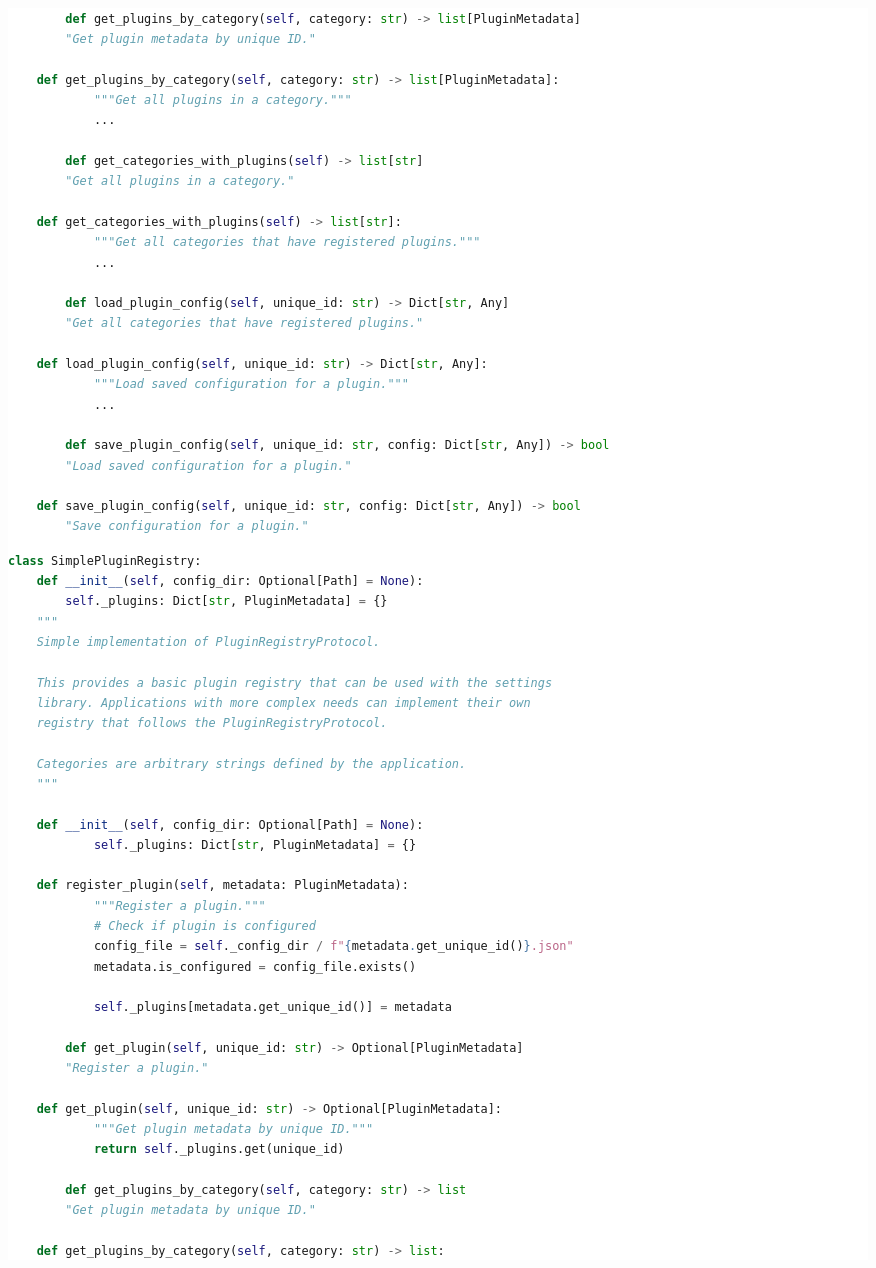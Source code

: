 ``` python
        def get_plugins_by_category(self, category: str) -> list[PluginMetadata]
        "Get plugin metadata by unique ID."
    
    def get_plugins_by_category(self, category: str) -> list[PluginMetadata]:
            """Get all plugins in a category."""
            ...
        
        def get_categories_with_plugins(self) -> list[str]
        "Get all plugins in a category."
    
    def get_categories_with_plugins(self) -> list[str]:
            """Get all categories that have registered plugins."""
            ...
        
        def load_plugin_config(self, unique_id: str) -> Dict[str, Any]
        "Get all categories that have registered plugins."
    
    def load_plugin_config(self, unique_id: str) -> Dict[str, Any]:
            """Load saved configuration for a plugin."""
            ...
        
        def save_plugin_config(self, unique_id: str, config: Dict[str, Any]) -> bool
        "Load saved configuration for a plugin."
    
    def save_plugin_config(self, unique_id: str, config: Dict[str, Any]) -> bool
        "Save configuration for a plugin."
```

``` python
class SimplePluginRegistry:
    def __init__(self, config_dir: Optional[Path] = None):
        self._plugins: Dict[str, PluginMetadata] = {}
    """
    Simple implementation of PluginRegistryProtocol.
    
    This provides a basic plugin registry that can be used with the settings
    library. Applications with more complex needs can implement their own
    registry that follows the PluginRegistryProtocol.
    
    Categories are arbitrary strings defined by the application.
    """
    
    def __init__(self, config_dir: Optional[Path] = None):
            self._plugins: Dict[str, PluginMetadata] = {}
    
    def register_plugin(self, metadata: PluginMetadata):
            """Register a plugin."""
            # Check if plugin is configured
            config_file = self._config_dir / f"{metadata.get_unique_id()}.json"
            metadata.is_configured = config_file.exists()
            
            self._plugins[metadata.get_unique_id()] = metadata
        
        def get_plugin(self, unique_id: str) -> Optional[PluginMetadata]
        "Register a plugin."
    
    def get_plugin(self, unique_id: str) -> Optional[PluginMetadata]:
            """Get plugin metadata by unique ID."""
            return self._plugins.get(unique_id)
        
        def get_plugins_by_category(self, category: str) -> list
        "Get plugin metadata by unique ID."
    
    def get_plugins_by_category(self, category: str) -> list:
```